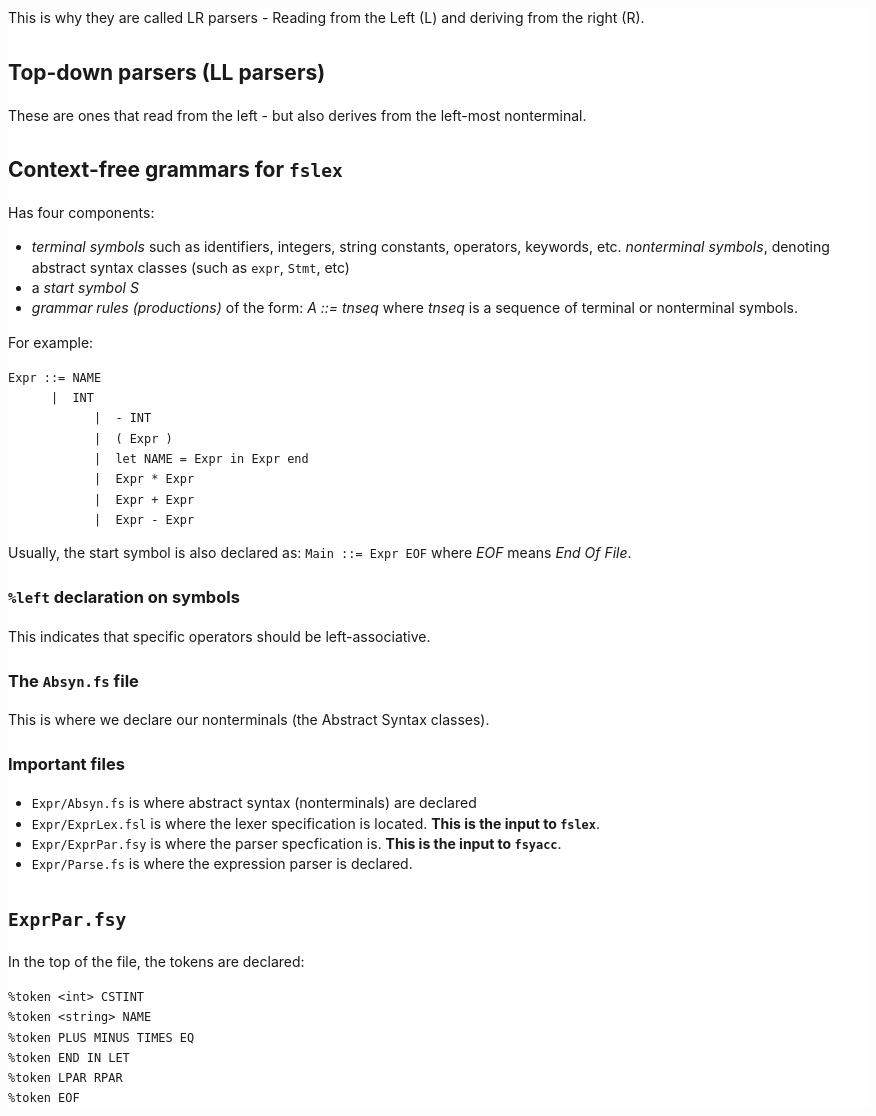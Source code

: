 This is why they are called LR parsers - Reading from the Left (L) and deriving from the right (R).

## Top-down parsers (LL parsers)

These are ones that read from the left - but also derives from the left-most nonterminal.

## Context-free grammars for `fslex`

Has four components:

- *terminal symbols* such as identifiers, integers, string constants, operators, keywords, etc.
 *nonterminal symbols*, denoting abstract syntax classes (such as `expr`, `Stmt`, etc)
- a *start symbol S*
- *grammar rules (productions)* of the form: *A ::= tnseq* where *tnseq* is a sequence of terminal or nonterminal symbols.

For example:

```text
Expr ::= NAME
      |  INT
			|  - INT
			|  ( Expr )
			|  let NAME = Expr in Expr end
			|  Expr * Expr
			|  Expr + Expr
			|  Expr - Expr
```

Usually, the start symbol is also declared as: `Main ::= Expr EOF` where *EOF* means *End Of File*.

### `%left` declaration on symbols

This indicates that specific operators should be left-associative.

### The `Absyn.fs` file

This is where we declare our nonterminals (the Abstract Syntax classes).

### Important files

- `Expr/Absyn.fs` is where abstract syntax (nonterminals) are declared
- `Expr/ExprLex.fsl` is where the lexer specification is located. **This is the input to `fslex`**.
- `Expr/ExprPar.fsy` is where the parser specfication is. **This is the input to `fsyacc`**.
- `Expr/Parse.fs` is where the expression parser is declared.

## `ExprPar.fsy`

In the top of the file, the tokens are declared:

```fsy
%token <int> CSTINT
%token <string> NAME
%token PLUS MINUS TIMES EQ
%token END IN LET
%token LPAR RPAR
%token EOF
```
